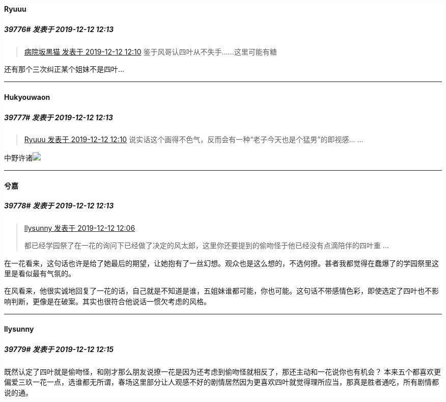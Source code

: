 ####  Ryuuu  
##### 39776#       发表于 2019-12-12 12:13



<blockquote><a href="httphttps://bbs.saraba1st.com/2b/forum.php?mod=redirect&amp;goto=findpost&amp;pid=45831916&amp;ptid=1831320" target="_blank">病院坂黒猫 发表于 2019-12-12 12:10</a>
鉴于风哥认四叶从不失手……这里可能有糖</blockquote>
还有那个三次纠正某个姐妹不是四叶...







-----

####  Hukyouwaon  
##### 39777#       发表于 2019-12-12 12:13



<blockquote><a href="httphttps://bbs.saraba1st.com/2b/forum.php?mod=redirect&amp;goto=findpost&amp;pid=45831921&amp;ptid=1831320" target="_blank">Ryuuu 发表于 2019-12-12 12:10</a>
说实话这个画得不色气，反而会有一种“老子今天也是个猛男”的即视感... ...</blockquote>
中野许诸<img src="https://static.saraba1st.com/image/smiley/face2017/068.png" referrerpolicy="no-referrer">







-----

####  兮嘉  
##### 39778#       发表于 2019-12-12 12:13



<blockquote><a href="httphttps://bbs.saraba1st.com/2b/forum.php?mod=redirect&amp;goto=findpost&amp;pid=45831865&amp;ptid=1831320" target="_blank">llysunny 发表于 2019-12-12 12:06</a>

都已经学园祭了在一花的询问下已经做了决定的风太郎，这里你还要提到的偷吻怪于他已经没有点滴陪伴的四叶重 ...</blockquote>
在一花看来，这句话也许是给了她最后的期望，让她抱有了一丝幻想。观众也是这么想的，不选何撩。甚者我都觉得在蠢爆了的学园祭里这里是看似最有气氛的。


在风看来，他很实诚地回复了一花的话，自己就是不知道是谁，五姐妹谁都可能，你也可能。这句话不带感情色彩，即使选定了四叶也不影响判断，更像是在破案。其实也很符合他说话一惯欠考虑的风格。







-----

####  llysunny  
##### 39779#       发表于 2019-12-12 12:15




既然认定了四叶就是偷吻怪，和刚才那么朋友说撩一花是因为还考虑到偷吻怪就相反了，那还主动和一花说你也有机会？
本来五个都喜欢更偏爱三玖一花一点，选谁都无所谓，春场这里部分让人观感不好的剧情居然因为更喜欢四叶就觉得理所应当，那真是胜者通吃，所有剧情都说的通。
